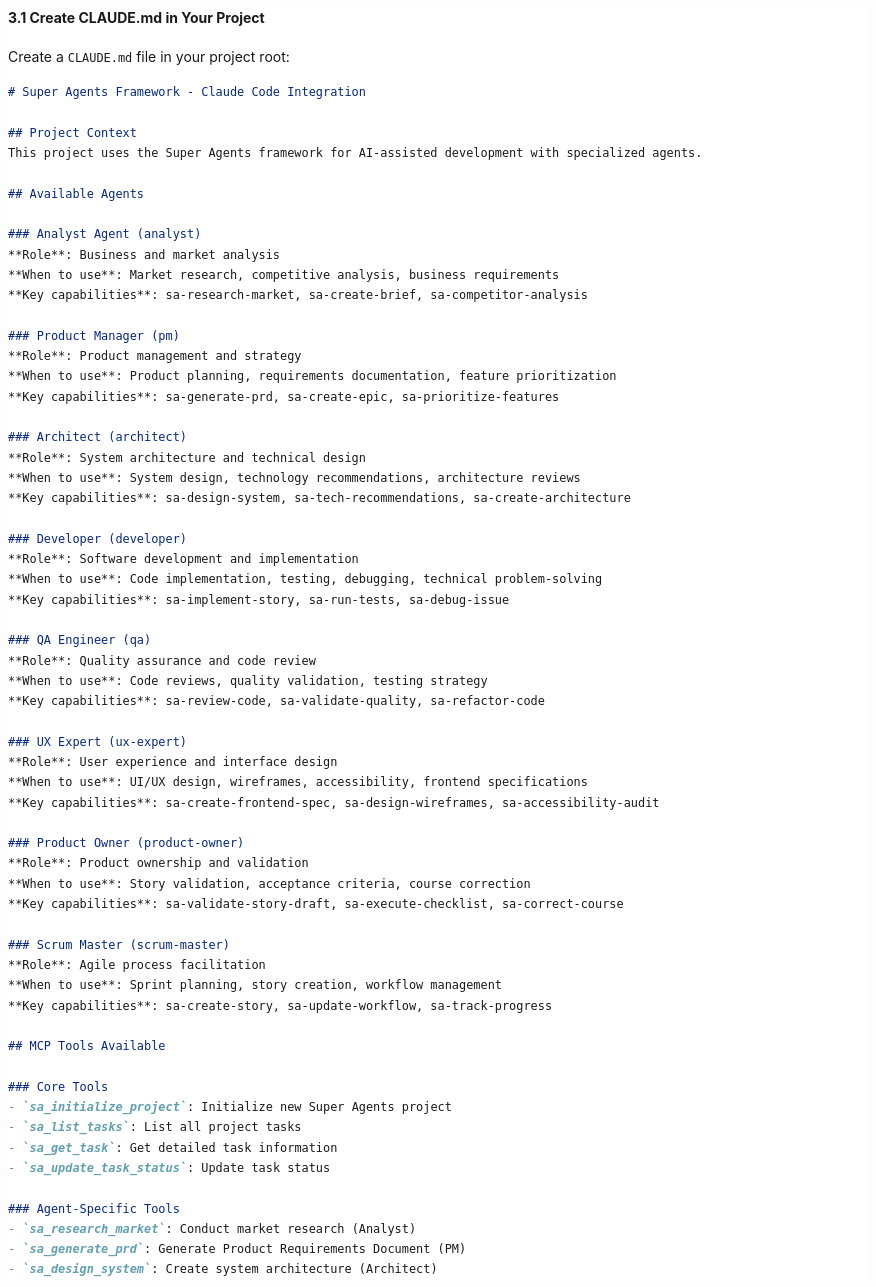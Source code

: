 #### 3.1 Create CLAUDE.md in Your Project

Create a `CLAUDE.md` file in your project root:

```markdown
# Super Agents Framework - Claude Code Integration

## Project Context
This project uses the Super Agents framework for AI-assisted development with specialized agents.

## Available Agents

### Analyst Agent (analyst)
**Role**: Business and market analysis
**When to use**: Market research, competitive analysis, business requirements
**Key capabilities**: sa-research-market, sa-create-brief, sa-competitor-analysis

### Product Manager (pm)
**Role**: Product management and strategy  
**When to use**: Product planning, requirements documentation, feature prioritization
**Key capabilities**: sa-generate-prd, sa-create-epic, sa-prioritize-features

### Architect (architect)
**Role**: System architecture and technical design
**When to use**: System design, technology recommendations, architecture reviews
**Key capabilities**: sa-design-system, sa-tech-recommendations, sa-create-architecture

### Developer (developer)
**Role**: Software development and implementation
**When to use**: Code implementation, testing, debugging, technical problem-solving
**Key capabilities**: sa-implement-story, sa-run-tests, sa-debug-issue

### QA Engineer (qa)
**Role**: Quality assurance and code review
**When to use**: Code reviews, quality validation, testing strategy
**Key capabilities**: sa-review-code, sa-validate-quality, sa-refactor-code

### UX Expert (ux-expert)
**Role**: User experience and interface design
**When to use**: UI/UX design, wireframes, accessibility, frontend specifications
**Key capabilities**: sa-create-frontend-spec, sa-design-wireframes, sa-accessibility-audit

### Product Owner (product-owner)
**Role**: Product ownership and validation
**When to use**: Story validation, acceptance criteria, course correction
**Key capabilities**: sa-validate-story-draft, sa-execute-checklist, sa-correct-course

### Scrum Master (scrum-master)
**Role**: Agile process facilitation
**When to use**: Sprint planning, story creation, workflow management
**Key capabilities**: sa-create-story, sa-update-workflow, sa-track-progress

## MCP Tools Available

### Core Tools
- `sa_initialize_project`: Initialize new Super Agents project
- `sa_list_tasks`: List all project tasks
- `sa_get_task`: Get detailed task information
- `sa_update_task_status`: Update task status

### Agent-Specific Tools
- `sa_research_market`: Conduct market research (Analyst)
- `sa_generate_prd`: Generate Product Requirements Document (PM)
- `sa_design_system`: Create system architecture (Architect)
```
